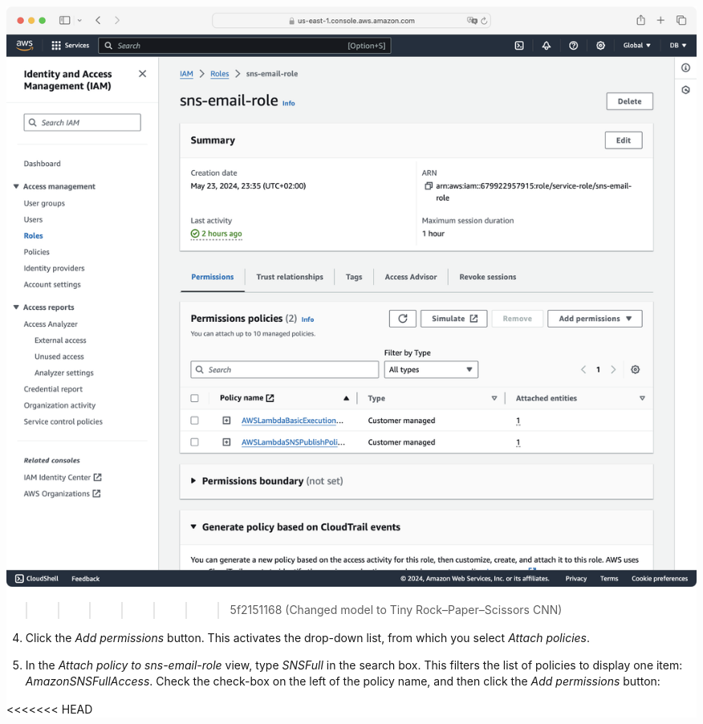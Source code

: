 ![fig17](Figures/17.png)
>>>>>>> 5f2151168 (Changed model to Tiny Rock–Paper–Scissors CNN)

4. Click the *Add permissions* button. This activates the drop-down list, from which you select *Attach policies*.

5. In the *Attach policy to sns-email-role* view, type *SNSFull* in the search box. This filters the list of policies to display one item: *AmazonSNSFullAccess*. Check the check-box on the left of the policy name, and then click the *Add permissions* button:

<<<<<<< HEAD